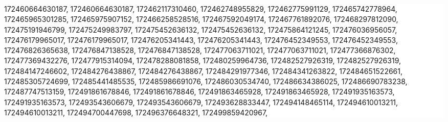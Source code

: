 172460664630187,
172460664630187,
172462117310460,
172462748955829,
172462775991129,
172465742778964,
172465965301285,
172465975907152,
172466258528516,
172467592049174,
172467761892076,
172468297812090,
172475191946799,
172475249983797,
172475452636132,
172475452636132,
172475864121245,
172476036956057,
172476179965017,
172476179965017,
172476205341443,
172476205341443,
172476452349553,
172476452349553,
172476826365638,
172476847138528,
172476847138528,
172477063711021,
172477063711021,
172477366876302,
172477369432276,
172477915314094,
172478288081858,
172480259964736,
172482527926319,
172482527926319,
172484147246602,
172484276438867,
172484276438867,
172484291977346,
172484341263822,
172484651522661,
172485305724699,
172485441485535,
172485986691076,
172486030534740,
172486634386025,
172486690783238,
172487747513159,
172491861678846,
172491861678846,
172491863465928,
172491863465928,
172491935163573,
172491935163573,
172493543606679,
172493543606679,
172493628833447,
172494148465114,
172494610013211,
172494610013211,
172494700447698,
172496376648321,
172499859420967,